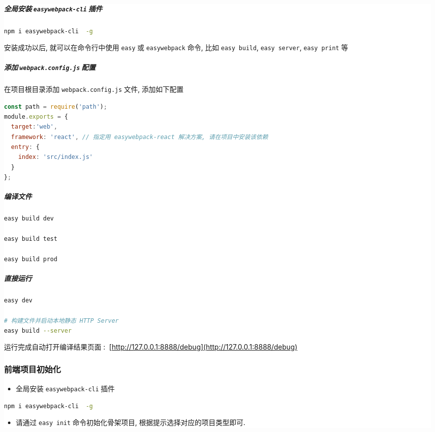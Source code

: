 
##### 全局安装 `easywebpack-cli` 插件

```bash
npm i easywebpack-cli  -g
```

安装成功以后, 就可以在命令行中使用 `easy` 或 `easywebpack` 命令, 比如 `easy build`, `easy server`, `easy print` 等


##### 添加 `webpack.config.js` 配置

在项目根目录添加 `webpack.config.js` 文件, 添加如下配置

```javascript
const path = require('path');
module.exports = {
  target:'web', 
  framework: 'react', // 指定用 easywebpack-react 解决方案, 请在项目中安装该依赖
  entry: {
    index: 'src/index.js'
  }
};
```


##### 编译文件

```bash
easy build dev

easy build test

easy build prod
```


##### 直接运行

```bash
easy dev

# 构建文件并启动本地静态 HTTP Server
easy build --server
```

运行完成自动打开编译结果页面 :  [http://127.0.0.1:8888/debug](http://127.0.0.1:8888/debug)



### 前端项目初始化

- 全局安装 `easywebpack-cli` 插件

```bash
npm i easywebpack-cli  -g
```

- 请通过 `easy init` 命令初始化骨架项目, 根据提示选择对应的项目类型即可.


